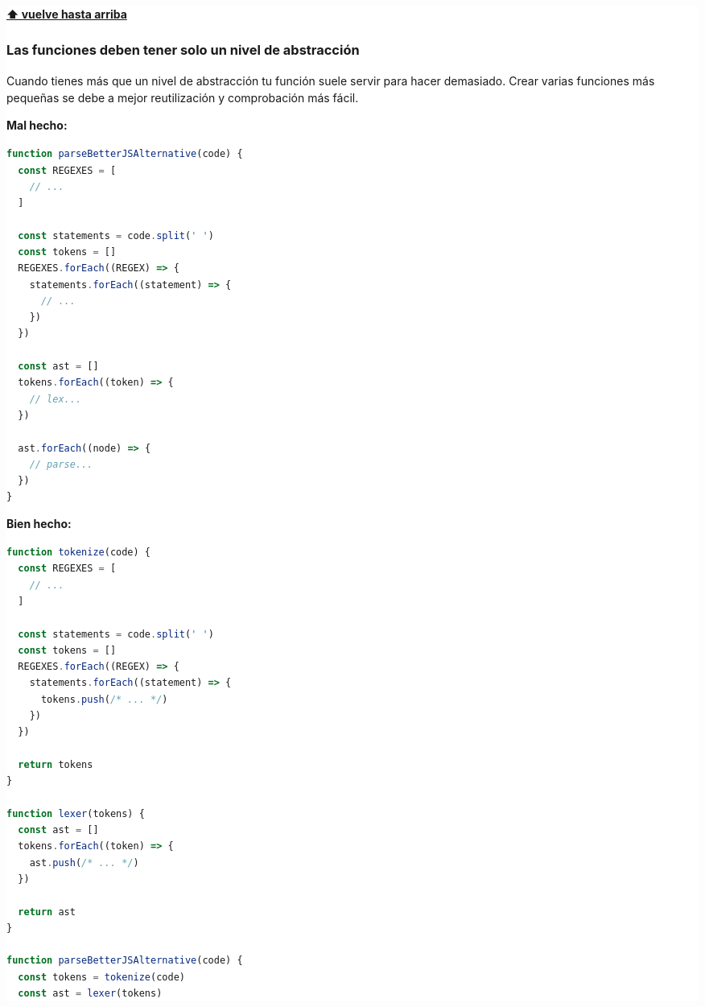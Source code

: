 **[⬆ vuelve hasta arriba](#contenido)**

### Las funciones deben tener solo un nivel de abstracción

Cuando tienes más que un nivel de abstracción tu función suele servir
para hacer demasiado. Crear varias funciones más pequeñas se debe a mejor reutilización
y comprobación más fácil.

**Mal hecho:**

```javascript
function parseBetterJSAlternative(code) {
  const REGEXES = [
    // ...
  ]

  const statements = code.split(' ')
  const tokens = []
  REGEXES.forEach((REGEX) => {
    statements.forEach((statement) => {
      // ...
    })
  })

  const ast = []
  tokens.forEach((token) => {
    // lex...
  })

  ast.forEach((node) => {
    // parse...
  })
}
```

**Bien hecho:**

```javascript
function tokenize(code) {
  const REGEXES = [
    // ...
  ]

  const statements = code.split(' ')
  const tokens = []
  REGEXES.forEach((REGEX) => {
    statements.forEach((statement) => {
      tokens.push(/* ... */)
    })
  })

  return tokens
}

function lexer(tokens) {
  const ast = []
  tokens.forEach((token) => {
    ast.push(/* ... */)
  })

  return ast
}

function parseBetterJSAlternative(code) {
  const tokens = tokenize(code)
  const ast = lexer(tokens)
```